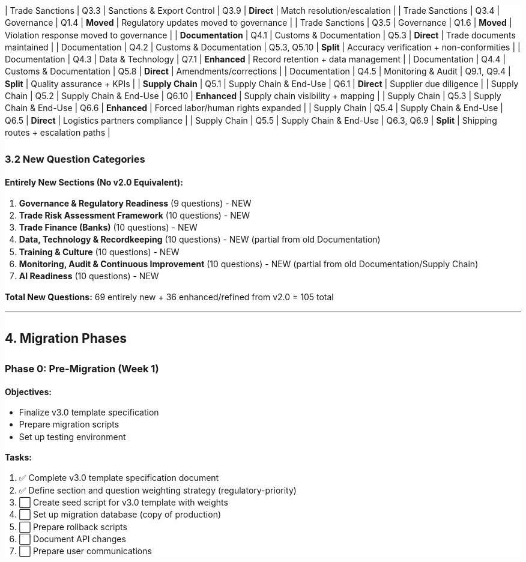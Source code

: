 | Trade Sanctions | Q3.3 | Sanctions & Export Control | Q3.9 | **Direct** | Match resolution/escalation |
| Trade Sanctions | Q3.4 | Governance | Q1.4 | **Moved** | Regulatory updates moved to governance |
| Trade Sanctions | Q3.5 | Governance | Q1.6 | **Moved** | Violation response moved to governance |
| **Documentation** | Q4.1 | Customs & Documentation | Q5.3 | **Direct** | Trade documents maintained |
| Documentation | Q4.2 | Customs & Documentation | Q5.3, Q5.10 | **Split** | Accuracy verification + non-conformities |
| Documentation | Q4.3 | Data & Technology | Q7.1 | **Enhanced** | Record retention + data management |
| Documentation | Q4.4 | Customs & Documentation | Q5.8 | **Direct** | Amendments/corrections |
| Documentation | Q4.5 | Monitoring & Audit | Q9.1, Q9.4 | **Split** | Quality assurance + KPIs |
| **Supply Chain** | Q5.1 | Supply Chain & End-Use | Q6.1 | **Direct** | Supplier due diligence |
| Supply Chain | Q5.2 | Supply Chain & End-Use | Q6.10 | **Enhanced** | Supply chain visibility + mapping |
| Supply Chain | Q5.3 | Supply Chain & End-Use | Q6.6 | **Enhanced** | Forced labor/human rights expanded |
| Supply Chain | Q5.4 | Supply Chain & End-Use | Q6.5 | **Direct** | Logistics partners compliance |
| Supply Chain | Q5.5 | Supply Chain & End-Use | Q6.3, Q6.9 | **Split** | Shipping routes + escalation paths |

### 3.2 New Question Categories

**Entirely New Sections (No v2.0 Equivalent):**
1. **Governance & Regulatory Readiness** (9 questions) - NEW
2. **Trade Risk Assessment Framework** (10 questions) - NEW
3. **Trade Finance (Banks)** (10 questions) - NEW
4. **Data, Technology & Recordkeeping** (10 questions) - NEW (partial from old Documentation)
5. **Training & Culture** (10 questions) - NEW
6. **Monitoring, Audit & Continuous Improvement** (10 questions) - NEW (partial from old Documentation/Supply Chain)
7. **AI Readiness** (10 questions) - NEW

**Total New Questions:** 69 entirely new + 36 enhanced/refined from v2.0 = 105 total

---

## 4. Migration Phases

### Phase 0: Pre-Migration (Week 1)

**Objectives:**
- Finalize v3.0 template specification
- Prepare migration scripts
- Set up testing environment

**Tasks:**
1. ✅ Complete v3.0 template specification document
2. ✅ Define section and question weighting strategy (regulatory-priority)
3. ⬜ Create seed script for v3.0 template with weights
4. ⬜ Set up migration database (copy of production)
5. ⬜ Prepare rollback scripts
6. ⬜ Document API changes
7. ⬜ Prepare user communications
